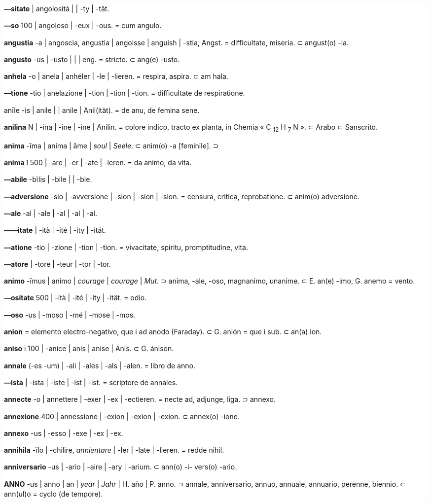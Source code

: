 **—sitate** | angolosità | | -ty | -tät.

**—so** 100 | angoloso | -eux | -ous. = cum angulo.

**angustia** -a | angoscia, angustia | angoisse | anguish | -stia, Angst. = difficultate, miseria. ⊂ angust(o) -ia.

**angusto** -us | -usto | | | eng. = stricto. ⊂ ang(e) -usto.

**anhela** -o | anela | anhéler | -le | -lieren. = respira, aspira. ⊂ am hala.

**—tione** -tio | anelazione | -tion | -tion | -tion. = difficultate de respiratione.

anīle -is | anile | | anile | Anil(ität). = de anu, de femina sene.

**anilina** N | -ina | -ine | -ine | Anilin. = colore indico, tracto ex planta, in Chemia « C <sub>12</sub> H <sub>7</sub> N ». ⊂ Arabo ⊂ Sanscrito.

**anima** -ĭma | anima | âme | *soul* | *Seele*. ⊂ anim(o) -a [feminile]. ⊃

**anima** ĭ 500 | -are | -er | -ate | -ieren. = da animo, da vita.

**—abile** -bĭlis | -bile | | -ble.

**—adversione** -sio | -avversione | -sion | -sion | -sion. = censura, critica, reprobatione. ⊂ anim(o) adversione.

**—ale** -al | -ale | -al | -al | -al.

**——itate** | -ità | -ité | -ity | -ität.

**—atione** -tio | -zione | -tion | -tion. = vivacitate, spiritu, promptitudine, vita.

**—atore** | -tore | -teur | -tor | -tor.

**animo** -ĭmus | animo | *courage* | *courage* | *Mut*. ⊃ anima, -ale, -oso, magnanimo, unanime. ⊂ E. an(e) -imo, G. anemo = vento.

**—ositate** 500 | -ità | -ité | -ity | -ität. = odio.

**—oso** -us | -moso | -mé | -mose | -mos.

**anion** = elemento electro-negativo, que i ad anodo (Faraday). ⊂ G. anión = que i sub. ⊂ an(a) ion.

**aniso** ī 100 | -anice | anis | anise | Anis. ⊂ G. ánison.

**annale** (-es -um) | -ali | -ales | -als | -alen. = libro de anno.

**—ista** | -ista | -iste | -ist | -ist. = scriptore de annales.

**annecte** -o | annettere | -exer | -ex | -ectieren. = necte ad, adjunge, liga. ⊃ annexo.

**annexione** 400 | annessione | -exion | -exion | -exion. ⊂ annex(o) -ione.

**annexo** -us | -esso | -exe | -ex | -ex.

**annihila** -ĭlo | -chilire, *annientare* | -ler | -late | -lieren. = redde nihil.

**anniversario** -us | -ario | -aire | -ary | -arium. ⊂ ann(o) -i- vers(o) -ario.

**ANNO** -us | anno | an | *year* | *Jahr* | H. año | P. anno. ⊃ annale, anniversario, annuo, annuale, annuario, perenne, biennio. ⊂ ann(ul)o = cyclo (de tempore).
